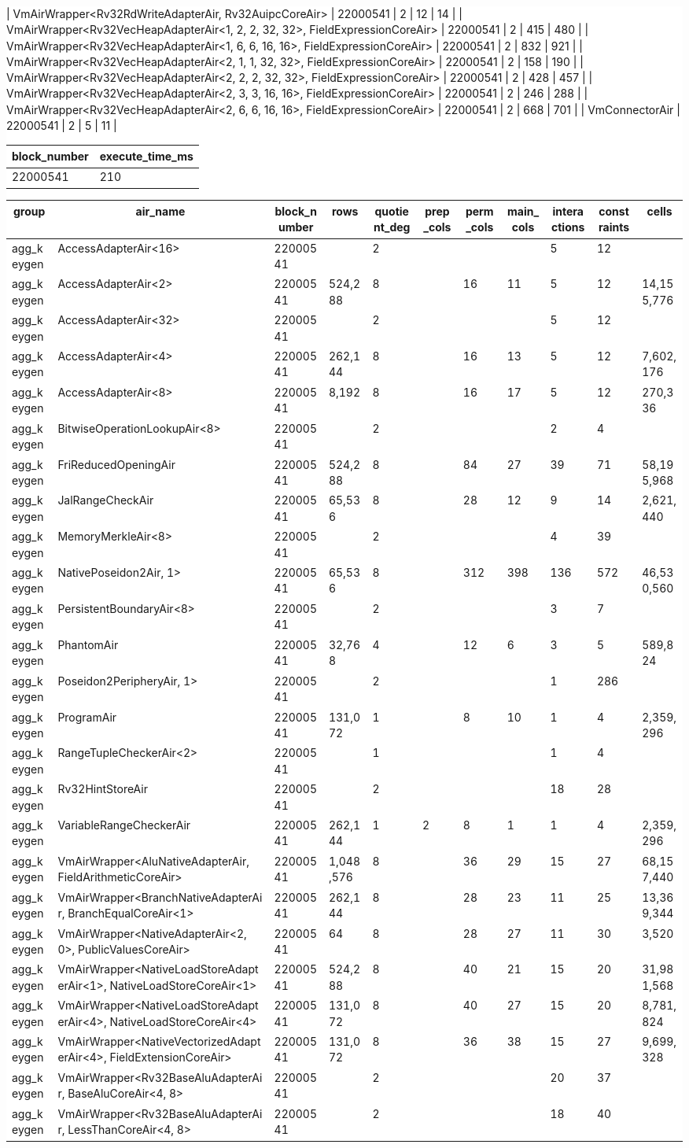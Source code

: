 | VmAirWrapper<Rv32RdWriteAdapterAir, Rv32AuipcCoreAir> | 22000541 | 2 | 12 | 14 | 
| VmAirWrapper<Rv32VecHeapAdapterAir<1, 2, 2, 32, 32>, FieldExpressionCoreAir> | 22000541 | 2 | 415 | 480 | 
| VmAirWrapper<Rv32VecHeapAdapterAir<1, 6, 6, 16, 16>, FieldExpressionCoreAir> | 22000541 | 2 | 832 | 921 | 
| VmAirWrapper<Rv32VecHeapAdapterAir<2, 1, 1, 32, 32>, FieldExpressionCoreAir> | 22000541 | 2 | 158 | 190 | 
| VmAirWrapper<Rv32VecHeapAdapterAir<2, 2, 2, 32, 32>, FieldExpressionCoreAir> | 22000541 | 2 | 428 | 457 | 
| VmAirWrapper<Rv32VecHeapAdapterAir<2, 3, 3, 16, 16>, FieldExpressionCoreAir> | 22000541 | 2 | 246 | 288 | 
| VmAirWrapper<Rv32VecHeapAdapterAir<2, 6, 6, 16, 16>, FieldExpressionCoreAir> | 22000541 | 2 | 668 | 701 | 
| VmConnectorAir | 22000541 | 2 | 5 | 11 | 

| block_number | execute_time_ms |
| --- | --- |
| 22000541 | 210 | 

| group | air_name | block_number | rows | quotient_deg | prep_cols | perm_cols | main_cols | interactions | constraints | cells |
| --- | --- | --- | --- | --- | --- | --- | --- | --- | --- | --- |
| agg_keygen | AccessAdapterAir<16> | 22000541 |  | 2 |  |  |  | 5 | 12 |  | 
| agg_keygen | AccessAdapterAir<2> | 22000541 | 524,288 | 8 |  | 16 | 11 | 5 | 12 | 14,155,776 | 
| agg_keygen | AccessAdapterAir<32> | 22000541 |  | 2 |  |  |  | 5 | 12 |  | 
| agg_keygen | AccessAdapterAir<4> | 22000541 | 262,144 | 8 |  | 16 | 13 | 5 | 12 | 7,602,176 | 
| agg_keygen | AccessAdapterAir<8> | 22000541 | 8,192 | 8 |  | 16 | 17 | 5 | 12 | 270,336 | 
| agg_keygen | BitwiseOperationLookupAir<8> | 22000541 |  | 2 |  |  |  | 2 | 4 |  | 
| agg_keygen | FriReducedOpeningAir | 22000541 | 524,288 | 8 |  | 84 | 27 | 39 | 71 | 58,195,968 | 
| agg_keygen | JalRangeCheckAir | 22000541 | 65,536 | 8 |  | 28 | 12 | 9 | 14 | 2,621,440 | 
| agg_keygen | MemoryMerkleAir<8> | 22000541 |  | 2 |  |  |  | 4 | 39 |  | 
| agg_keygen | NativePoseidon2Air<BabyBearParameters>, 1> | 22000541 | 65,536 | 8 |  | 312 | 398 | 136 | 572 | 46,530,560 | 
| agg_keygen | PersistentBoundaryAir<8> | 22000541 |  | 2 |  |  |  | 3 | 7 |  | 
| agg_keygen | PhantomAir | 22000541 | 32,768 | 4 |  | 12 | 6 | 3 | 5 | 589,824 | 
| agg_keygen | Poseidon2PeripheryAir<BabyBearParameters>, 1> | 22000541 |  | 2 |  |  |  | 1 | 286 |  | 
| agg_keygen | ProgramAir | 22000541 | 131,072 | 1 |  | 8 | 10 | 1 | 4 | 2,359,296 | 
| agg_keygen | RangeTupleCheckerAir<2> | 22000541 |  | 1 |  |  |  | 1 | 4 |  | 
| agg_keygen | Rv32HintStoreAir | 22000541 |  | 2 |  |  |  | 18 | 28 |  | 
| agg_keygen | VariableRangeCheckerAir | 22000541 | 262,144 | 1 | 2 | 8 | 1 | 1 | 4 | 2,359,296 | 
| agg_keygen | VmAirWrapper<AluNativeAdapterAir, FieldArithmeticCoreAir> | 22000541 | 1,048,576 | 8 |  | 36 | 29 | 15 | 27 | 68,157,440 | 
| agg_keygen | VmAirWrapper<BranchNativeAdapterAir, BranchEqualCoreAir<1> | 22000541 | 262,144 | 8 |  | 28 | 23 | 11 | 25 | 13,369,344 | 
| agg_keygen | VmAirWrapper<NativeAdapterAir<2, 0>, PublicValuesCoreAir> | 22000541 | 64 | 8 |  | 28 | 27 | 11 | 30 | 3,520 | 
| agg_keygen | VmAirWrapper<NativeLoadStoreAdapterAir<1>, NativeLoadStoreCoreAir<1> | 22000541 | 524,288 | 8 |  | 40 | 21 | 15 | 20 | 31,981,568 | 
| agg_keygen | VmAirWrapper<NativeLoadStoreAdapterAir<4>, NativeLoadStoreCoreAir<4> | 22000541 | 131,072 | 8 |  | 40 | 27 | 15 | 20 | 8,781,824 | 
| agg_keygen | VmAirWrapper<NativeVectorizedAdapterAir<4>, FieldExtensionCoreAir> | 22000541 | 131,072 | 8 |  | 36 | 38 | 15 | 27 | 9,699,328 | 
| agg_keygen | VmAirWrapper<Rv32BaseAluAdapterAir, BaseAluCoreAir<4, 8> | 22000541 |  | 2 |  |  |  | 20 | 37 |  | 
| agg_keygen | VmAirWrapper<Rv32BaseAluAdapterAir, LessThanCoreAir<4, 8> | 22000541 |  | 2 |  |  |  | 18 | 40 |  | 